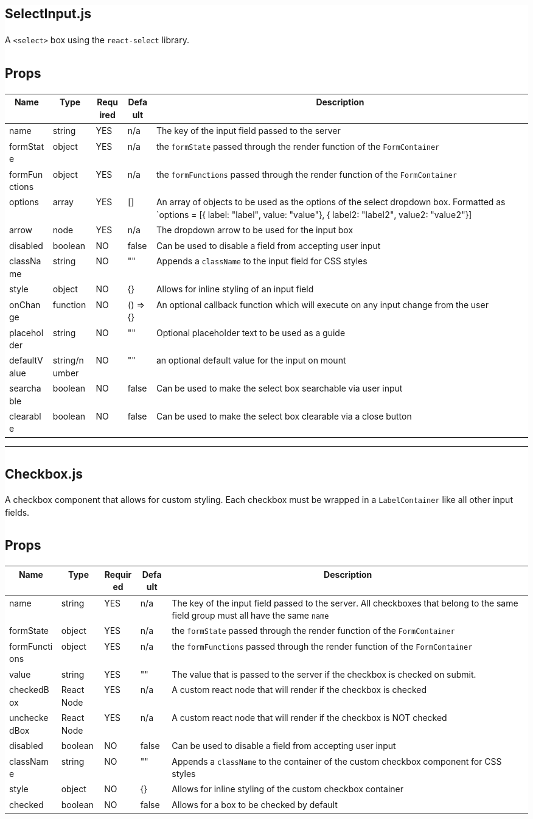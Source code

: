 
## SelectInput.js

A `<select>` box using the `react-select` library.

## Props

| Name          | Type          | Required | Default  | Description                                                                                                                                                                  |
| ------------- | ------------- | -------- | -------- | ---------------------------------------------------------------------------------------------------------------------------------------------------------------------------- |
| name          | string        | YES      | n/a      | The key of the input field passed to the server                                                                                                                              |
| formState     | object        | YES      | n/a      | the `formState` passed through the render function of the `FormContainer`                                                                                                    |
| formFunctions | object        | YES      | n/a      | the `formFunctions` passed through the render function of the `FormContainer`                                                                                                |
| options       | array         | YES      | []       | An array of objects to be used as the options of the select dropdown box. Formatted as `options = [{ label: "label", value: "value"}, { label2: "label2", value2: "value2"}] |
| arrow         | node          | YES      | n/a      | The dropdown arrow to be used for the input box                                                                                                                              |
| disabled      | boolean       | NO       | false    | Can be used to disable a field from accepting user input                                                                                                                     |
| className     | string        | NO       | ""       | Appends a `className` to the input field for CSS styles                                                                                                                      |
| style         | object        | NO       | {}       | Allows for inline styling of an input field                                                                                                                                  |
| onChange      | function      | NO       | () => {} | An optional callback function which will execute on any input change from the user                                                                                           |
| placeholder   | string        | NO       | ""       | Optional placeholder text to be used as a guide                                                                                                                              |
| defaultValue  | string/number | NO       | ""       | an optional default value for the input on mount                                                                                                                             |
| searchable    | boolean       | NO       | false    | Can be used to make the select box searchable via user input                                                                                                                 |
| clearable     | boolean       | NO       | false    | Can be used to make the select box clearable via a close button                                                                                                              |

---

## Checkbox.js

A checkbox component that allows for custom styling. Each checkbox must be wrapped in a `LabelContainer` like all other input fields.

## Props

| Name          | Type       | Required | Default  | Description                                                                                                                       |
| ------------- | ---------- | -------- | -------- | --------------------------------------------------------------------------------------------------------------------------------- |
| name          | string     | YES      | n/a      | The key of the input field passed to the server. All checkboxes that belong to the same field group must all have the same `name` |
| formState     | object     | YES      | n/a      | the `formState` passed through the render function of the `FormContainer`                                                         |
| formFunctions | object     | YES      | n/a      | the `formFunctions` passed through the render function of the `FormContainer`                                                     |
| value         | string     | YES      | ""       | The value that is passed to the server if the checkbox is checked on submit.                                                      |
| checkedBox    | React Node | YES      | n/a      | A custom react node that will render if the checkbox is checked                                                                   |
| uncheckedBox  | React Node | YES      | n/a      | A custom react node that will render if the checkbox is NOT checked                                                               |
| disabled      | boolean    | NO       | false    | Can be used to disable a field from accepting user input                                                                          |
| className     | string     | NO       | ""       | Appends a `className` to the container of the custom checkbox component for CSS styles                                            |
| style         | object     | NO       | {}       | Allows for inline styling of the custom checkbox container                                                                        |
| checked       | boolean    | NO       | false    | Allows for a box to be checked by default                                                                                         |